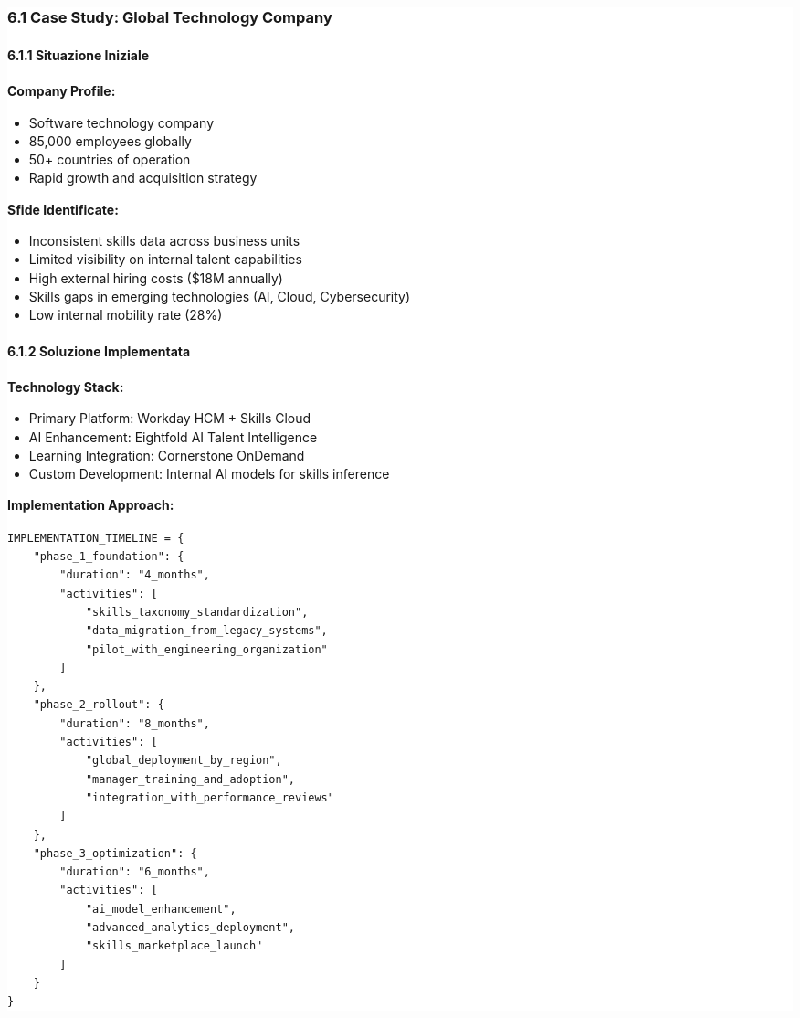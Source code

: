 ### **6.1 Case Study: Global Technology Company**

#### **6.1.1 Situazione Iniziale**

**Company Profile:**
- Software technology company
- 85,000 employees globally
- 50+ countries of operation
- Rapid growth and acquisition strategy

**Sfide Identificate:**
- Inconsistent skills data across business units
- Limited visibility on internal talent capabilities
- High external hiring costs ($18M annually)
- Skills gaps in emerging technologies (AI, Cloud, Cybersecurity)
- Low internal mobility rate (28%)

#### **6.1.2 Soluzione Implementata**

**Technology Stack:**
- Primary Platform: Workday HCM + Skills Cloud
- AI Enhancement: Eightfold AI Talent Intelligence
- Learning Integration: Cornerstone OnDemand
- Custom Development: Internal AI models for skills inference

**Implementation Approach:**
```
IMPLEMENTATION_TIMELINE = {
    "phase_1_foundation": {
        "duration": "4_months",
        "activities": [
            "skills_taxonomy_standardization",
            "data_migration_from_legacy_systems",
            "pilot_with_engineering_organization"
        ]
    },
    "phase_2_rollout": {
        "duration": "8_months",
        "activities": [
            "global_deployment_by_region",
            "manager_training_and_adoption",
            "integration_with_performance_reviews"
        ]
    },
    "phase_3_optimization": {
        "duration": "6_months",
        "activities": [
            "ai_model_enhancement",
            "advanced_analytics_deployment",
            "skills_marketplace_launch"
        ]
    }
}
```
